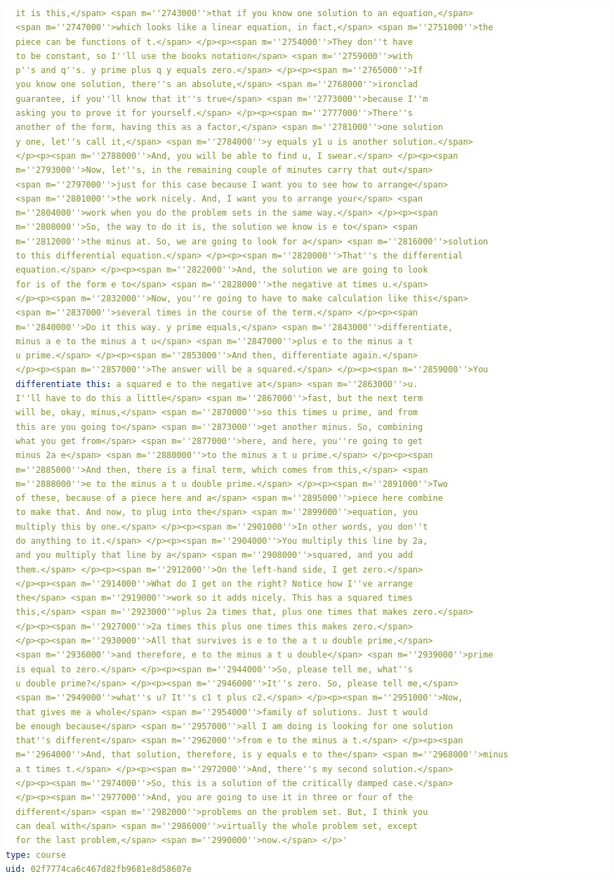```yaml
  it is this,</span> <span m=''2743000''>that if you know one solution to an equation,</span>
  <span m=''2747000''>which looks like a linear equation, in fact,</span> <span m=''2751000''>the
  piece can be functions of t.</span> </p><p><span m=''2754000''>They don''t have
  to be constant, so I''ll use the books notation</span> <span m=''2759000''>with
  p''s and q''s. y prime plus q y equals zero.</span> </p><p><span m=''2765000''>If
  you know one solution, there''s an absolute,</span> <span m=''2768000''>ironclad
  guarantee, if you''ll know that it''s true</span> <span m=''2773000''>because I''m
  asking you to prove it for yourself.</span> </p><p><span m=''2777000''>There''s
  another of the form, having this as a factor,</span> <span m=''2781000''>one solution
  y one, let''s call it,</span> <span m=''2784000''>y equals y1 u is another solution.</span>
  </p><p><span m=''2788000''>And, you will be able to find u, I swear.</span> </p><p><span
  m=''2793000''>Now, let''s, in the remaining couple of minutes carry that out</span>
  <span m=''2797000''>just for this case because I want you to see how to arrange</span>
  <span m=''2801000''>the work nicely. And, I want you to arrange your</span> <span
  m=''2804000''>work when you do the problem sets in the same way.</span> </p><p><span
  m=''2808000''>So, the way to do it is, the solution we know is e to</span> <span
  m=''2812000''>the minus at. So, we are going to look for a</span> <span m=''2816000''>solution
  to this differential equation.</span> </p><p><span m=''2820000''>That''s the differential
  equation.</span> </p><p><span m=''2822000''>And, the solution we are going to look
  for is of the form e to</span> <span m=''2828000''>the negative at times u.</span>
  </p><p><span m=''2832000''>Now, you''re going to have to make calculation like this</span>
  <span m=''2837000''>several times in the course of the term.</span> </p><p><span
  m=''2840000''>Do it this way. y prime equals,</span> <span m=''2843000''>differentiate,
  minus a e to the minus a t u</span> <span m=''2847000''>plus e to the minus a t
  u prime.</span> </p><p><span m=''2853000''>And then, differentiate again.</span>
  </p><p><span m=''2857000''>The answer will be a squared.</span> </p><p><span m=''2859000''>You
  differentiate this: a squared e to the negative at</span> <span m=''2863000''>u.
  I''ll have to do this a little</span> <span m=''2867000''>fast, but the next term
  will be, okay, minus,</span> <span m=''2870000''>so this times u prime, and from
  this are you going to</span> <span m=''2873000''>get another minus. So, combining
  what you get from</span> <span m=''2877000''>here, and here, you''re going to get
  minus 2a e</span> <span m=''2880000''>to the minus a t u prime.</span> </p><p><span
  m=''2885000''>And then, there is a final term, which comes from this,</span> <span
  m=''2888000''>e to the minus a t u double prime.</span> </p><p><span m=''2891000''>Two
  of these, because of a piece here and a</span> <span m=''2895000''>piece here combine
  to make that. And now, to plug into the</span> <span m=''2899000''>equation, you
  multiply this by one.</span> </p><p><span m=''2901000''>In other words, you don''t
  do anything to it.</span> </p><p><span m=''2904000''>You multiply this line by 2a,
  and you multiply that line by a</span> <span m=''2908000''>squared, and you add
  them.</span> </p><p><span m=''2912000''>On the left-hand side, I get zero.</span>
  </p><p><span m=''2914000''>What do I get on the right? Notice how I''ve arrange
  the</span> <span m=''2919000''>work so it adds nicely. This has a squared times
  this,</span> <span m=''2923000''>plus 2a times that, plus one times that makes zero.</span>
  </p><p><span m=''2927000''>2a times this plus one times this makes zero.</span>
  </p><p><span m=''2930000''>All that survives is e to the a t u double prime,</span>
  <span m=''2936000''>and therefore, e to the minus a t u double</span> <span m=''2939000''>prime
  is equal to zero.</span> </p><p><span m=''2944000''>So, please tell me, what''s
  u double prime?</span> </p><p><span m=''2946000''>It''s zero. So, please tell me,</span>
  <span m=''2949000''>what''s u? It''s c1 t plus c2.</span> </p><p><span m=''2951000''>Now,
  that gives me a whole</span> <span m=''2954000''>family of solutions. Just t would
  be enough because</span> <span m=''2957000''>all I am doing is looking for one solution
  that''s different</span> <span m=''2962000''>from e to the minus a t.</span> </p><p><span
  m=''2964000''>And, that solution, therefore, is y equals e to the</span> <span m=''2968000''>minus
  a t times t.</span> </p><p><span m=''2972000''>And, there''s my second solution.</span>
  </p><p><span m=''2974000''>So, this is a solution of the critically damped case.</span>
  </p><p><span m=''2977000''>And, you are going to use it in three or four of the
  different</span> <span m=''2982000''>problems on the problem set. But, I think you
  can deal with</span> <span m=''2986000''>virtually the whole problem set, except
  for the last problem,</span> <span m=''2990000''>now.</span> </p>'
type: course
uid: 02f7774ca6c467d82fb9681e8d58607e

```